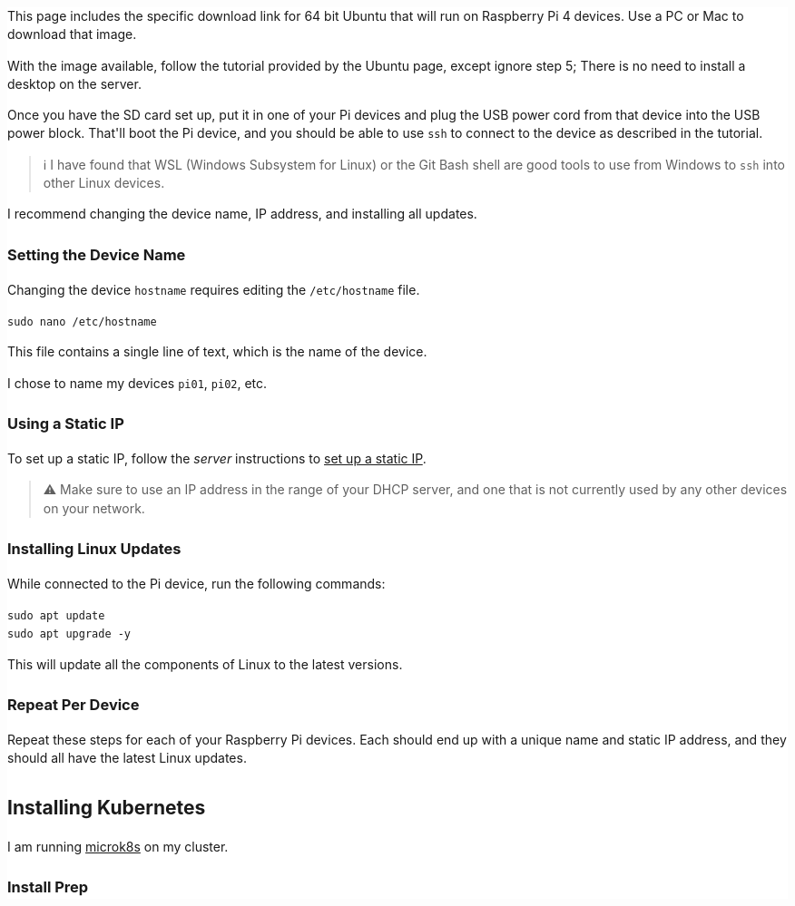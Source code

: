 This page includes the specific download link for 64 bit Ubuntu that will run on Raspberry Pi 4 devices. Use a PC or Mac to download that image.

With the image available, follow the tutorial provided by the Ubuntu page, except ignore step 5; There is no need to install a desktop on the server.

Once you have the SD card set up, put it in one of your Pi devices and plug the USB power cord from that device into the USB power block. That'll boot the Pi device, and you should be able to use `ssh` to connect to the device as described in the tutorial.

> ℹ I have found that WSL (Windows Subsystem for Linux) or the Git Bash shell are good tools to use from Windows to `ssh` into other Linux devices.

I recommend changing the device name, IP address, and installing all updates.

### Setting the Device Name

Changing the device `hostname` requires editing the `/etc/hostname` file.

```text
sudo nano /etc/hostname
```

This file contains a single line of text, which is the name of the device.

I chose to name my devices `pi01`, `pi02`, etc.

### Using a Static IP

To set up a static IP, follow the _server_ instructions to [set up a static IP](https://linuxhint.com/setup_static_ip_address_ubuntu/).

> ⚠ Make sure to use an IP address in the range of your DHCP server, and one that is not currently used by any other devices on your network.

### Installing Linux Updates

While connected to the Pi device, run the following commands:

```text
sudo apt update
sudo apt upgrade -y
```

This will update all the components of Linux to the latest versions.

### Repeat Per Device

Repeat these steps for each of your Raspberry Pi devices. Each should end up with a unique name and static IP address, and they should all have the latest Linux updates.

## Installing Kubernetes

I am running [microk8s](https://microk8s.io) on my cluster. 

### Install Prep

